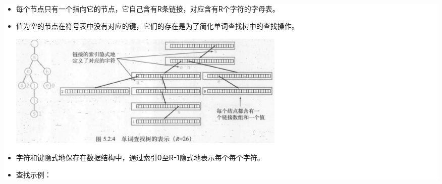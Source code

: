 ```java
```

- 每个节点只有一个指向它的节点，它自己含有R条链接，对应含有R个字符的字母表。

- 值为空的节点在符号表中没有对应的键，它们的存在是为了简化单词查找树中的查找操作。

  <img src="img\数据结构\单词查找树.jpg" style="zoom: 50%;" />

- 字符和键隐式地保存在数据结构中，通过索引0至R-1隐式地表示每个每个字符。

- 查找示例：
